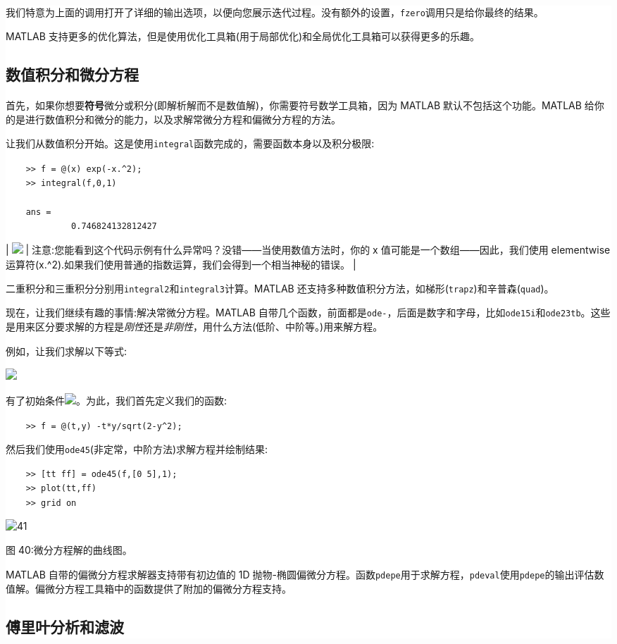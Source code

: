 
我们特意为上面的调用打开了详细的输出选项，以便向您展示迭代过程。没有额外的设置，`fzero`调用只是给你最终的结果。

MATLAB 支持更多的优化算法，但是使用优化工具箱(用于局部优化)和全局优化工具箱可以获得更多的乐趣。

## 数值积分和微分方程

首先，如果你想要**符号**微分或积分(即解析解而不是数值解)，你需要符号数学工具箱，因为 MATLAB 默认不包括这个功能。MATLAB 给你的是进行数值积分和微分的能力，以及求解常微分方程和偏微分方程的方法。

让我们从数值积分开始。这是使用`integral`函数完成的，需要函数本身以及积分极限:

```
    >> f = @(x) exp(-x.^2);
    >> integral(f,0,1)

    ans =
             0.746824132812427

```

| ![](../Images/note.png) | 注意:您能看到这个代码示例有什么异常吗？没错——当使用数值方法时，你的 x 值可能是一个数组——因此，我们使用 elementwise 运算符(x.^2).如果我们使用普通的指数运算，我们会得到一个相当神秘的错误。 |

二重积分和三重积分分别用`integral2`和`integral3`计算。MATLAB 还支持多种数值积分方法，如梯形(`trapz`)和辛普森(`quad`)。

现在，让我们继续有趣的事情:解决常微分方程。MATLAB 自带几个函数，前面都是`ode-`，后面是数字和字母，比如`ode15i`和`ode23tb`。这些是用来区分要求解的方程是*刚性*还是*非刚性*，用什么方法(低阶、中阶等。)用来解方程。

例如，让我们求解以下等式:

![](../Images/image102.png)

有了初始条件![](../Images/image103.png)。为此，我们首先定义我们的函数:

```
    >> f = @(t,y) -t*y/sqrt(2-y^2);

```

然后我们使用`ode45`(非定常，中阶方法)求解方程并绘制结果:

```
    >> [tt ff] = ode45(f,[0 5],1);
    >> plot(tt,ff)
    >> grid on

```

![41](../Images/image104.jpg)

图 40:微分方程解的曲线图。

MATLAB 自带的偏微分方程求解器支持带有初边值的 1D 抛物-椭圆偏微分方程。函数`pdepe`用于求解方程，`pdeval`使用`pdepe`的输出评估数值解。偏微分方程工具箱中的函数提供了附加的偏微分方程支持。

## 傅里叶分析和滤波
